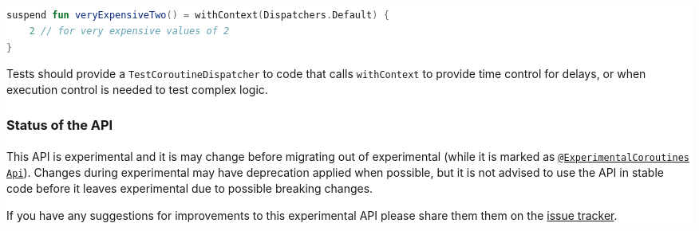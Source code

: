 ```kotlin
suspend fun veryExpensiveTwo() = withContext(Dispatchers.Default) {
    2 // for very expensive values of 2
}
```

Tests should provide a `TestCoroutineDispatcher` to code that calls `withContext` to provide time control for 
delays, or when execution control is needed to test complex logic.


### Status of the API

This API is experimental and it is may change before migrating out of experimental (while it is marked as
[`@ExperimentalCoroutinesApi`][ExperimentalCoroutinesApi]).
Changes during experimental may have deprecation applied when possible, but it is not
advised to use the API in stable code before it leaves experimental due to possible breaking changes.

If you have any suggestions for improvements to this experimental API please share them them on the 
[issue tracker](https://github.com/Kotlin/kotlinx.coroutines/issues).



[Dispatchers.Main]: https://kotlin.github.io/kotlinx.coroutines/kotlinx-coroutines-core/kotlinx.coroutines/-dispatchers/-main.html
[CoroutineDispatcher]: https://kotlin.github.io/kotlinx.coroutines/kotlinx-coroutines-core/kotlinx.coroutines/-coroutine-dispatcher/index.html
[launch]: https://kotlin.github.io/kotlinx.coroutines/kotlinx-coroutines-core/kotlinx.coroutines/launch.html
[async]: https://kotlin.github.io/kotlinx.coroutines/kotlinx-coroutines-core/kotlinx.coroutines/async.html
[delay]: https://kotlin.github.io/kotlinx.coroutines/kotlinx-coroutines-core/kotlinx.coroutines/delay.html
[yield]: https://kotlin.github.io/kotlinx.coroutines/kotlinx-coroutines-core/kotlinx.coroutines/yield.html
[CoroutineStart]: https://kotlin.github.io/kotlinx.coroutines/kotlinx-coroutines-core/kotlinx.coroutines/-coroutine-start/index.html
[CoroutineScope]: https://kotlin.github.io/kotlinx.coroutines/kotlinx-coroutines-core/kotlinx.coroutines/-coroutine-scope/index.html
[ExperimentalCoroutinesApi]: https://kotlin.github.io/kotlinx.coroutines/kotlinx-coroutines-core/kotlinx.coroutines/-experimental-coroutines-api/index.html


[setMain]: https://kotlin.github.io/kotlinx.coroutines/kotlinx-coroutines-test/kotlinx.coroutines.test/kotlinx.coroutines.-dispatchers/set-main.html
[runBlockingTest]: https://kotlin.github.io/kotlinx.coroutines/kotlinx-coroutines-test/kotlinx.coroutines.test/run-blocking-test.html
[UncompletedCoroutinesError]: https://kotlin.github.io/kotlinx.coroutines/kotlinx-coroutines-test/kotlinx.coroutines.test/-uncompleted-coroutines-error/index.html
[DelayController]: https://kotlin.github.io/kotlinx.coroutines/kotlinx-coroutines-test/kotlinx.coroutines.test/-delay-controller/index.html
[DelayController.advanceUntilIdle]: https://kotlin.github.io/kotlinx.coroutines/kotlinx-coroutines-test/kotlinx.coroutines.test/-delay-controller/advance-until-idle.html
[DelayController.pauseDispatcher]: https://kotlin.github.io/kotlinx.coroutines/kotlinx-coroutines-test/kotlinx.coroutines.test/-delay-controller/pause-dispatcher.html
[TestCoroutineDispatcher]: https://kotlin.github.io/kotlinx.coroutines/kotlinx-coroutines-test/kotlinx.coroutines.test/-test-coroutine-dispatcher/index.html
[DelayController.resumeDispatcher]: https://kotlin.github.io/kotlinx.coroutines/kotlinx-coroutines-test/kotlinx.coroutines.test/-delay-controller/resume-dispatcher.html
[TestCoroutineScope]: https://kotlin.github.io/kotlinx.coroutines/kotlinx-coroutines-test/kotlinx.coroutines.test/-test-coroutine-scope/index.html
[TestCoroutineExceptionHandler]: https://kotlin.github.io/kotlinx.coroutines/kotlinx-coroutines-test/kotlinx.coroutines.test/-test-coroutine-exception-handler/index.html
[TestCoroutineScope.cleanupTestCoroutines]: https://kotlin.github.io/kotlinx.coroutines/kotlinx-coroutines-test/kotlinx.coroutines.test/-test-coroutine-scope/cleanup-test-coroutines.html
[DelayController.cleanupTestCoroutines]: https://kotlin.github.io/kotlinx.coroutines/kotlinx-coroutines-test/kotlinx.coroutines.test/-delay-controller/cleanup-test-coroutines.html

